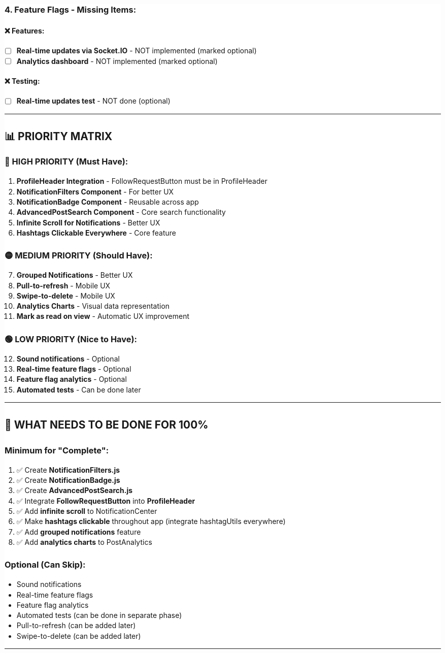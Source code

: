 
### 4. Feature Flags - Missing Items:

#### ❌ Features:
- [ ] **Real-time updates via Socket.IO** - NOT implemented (marked optional)
- [ ] **Analytics dashboard** - NOT implemented (marked optional)

#### ❌ Testing:
- [ ] **Real-time updates test** - NOT done (optional)

---

## 📊 PRIORITY MATRIX

### 🔴 HIGH PRIORITY (Must Have):
1. **ProfileHeader Integration** - FollowRequestButton must be in ProfileHeader
2. **NotificationFilters Component** - For better UX
3. **NotificationBadge Component** - Reusable across app
4. **AdvancedPostSearch Component** - Core search functionality
5. **Infinite Scroll for Notifications** - Better UX
6. **Hashtags Clickable Everywhere** - Core feature

### 🟡 MEDIUM PRIORITY (Should Have):
7. **Grouped Notifications** - Better UX
8. **Pull-to-refresh** - Mobile UX
9. **Swipe-to-delete** - Mobile UX
10. **Analytics Charts** - Visual data representation
11. **Mark as read on view** - Automatic UX improvement

### 🟢 LOW PRIORITY (Nice to Have):
12. **Sound notifications** - Optional
13. **Real-time feature flags** - Optional
14. **Feature flag analytics** - Optional
15. **Automated tests** - Can be done later

---

## 🎯 WHAT NEEDS TO BE DONE FOR 100%

### Minimum for "Complete":
1. ✅ Create **NotificationFilters.js**
2. ✅ Create **NotificationBadge.js**
3. ✅ Create **AdvancedPostSearch.js**
4. ✅ Integrate **FollowRequestButton** into **ProfileHeader**
5. ✅ Add **infinite scroll** to NotificationCenter
6. ✅ Make **hashtags clickable** throughout app (integrate hashtagUtils everywhere)
7. ✅ Add **grouped notifications** feature
8. ✅ Add **analytics charts** to PostAnalytics

### Optional (Can Skip):
- Sound notifications
- Real-time feature flags
- Feature flag analytics
- Automated tests (can be done in separate phase)
- Pull-to-refresh (can be added later)
- Swipe-to-delete (can be added later)

---